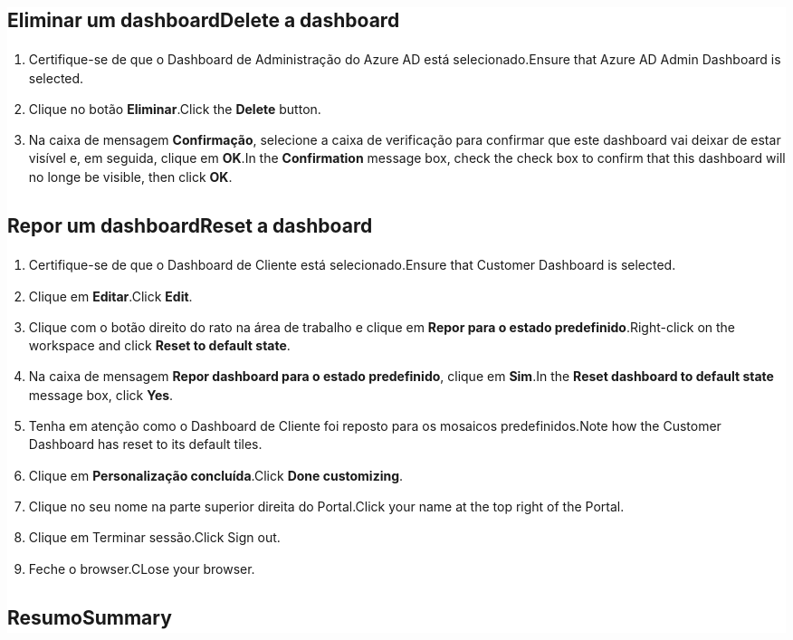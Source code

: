## <a name="delete-a-dashboard"></a><span data-ttu-id="8ed91-194">Eliminar um dashboard</span><span class="sxs-lookup"><span data-stu-id="8ed91-194">Delete a dashboard</span></span>

1. <span data-ttu-id="8ed91-195">Certifique-se de que o Dashboard de Administração do Azure AD está selecionado.</span><span class="sxs-lookup"><span data-stu-id="8ed91-195">Ensure that Azure AD Admin Dashboard is selected.</span></span>

2. <span data-ttu-id="8ed91-196">Clique no botão **Eliminar**.</span><span class="sxs-lookup"><span data-stu-id="8ed91-196">Click the **Delete** button.</span></span>

3. <span data-ttu-id="8ed91-197">Na caixa de mensagem **Confirmação**, selecione a caixa de verificação para confirmar que este dashboard vai deixar de estar visível e, em seguida, clique em **OK**.</span><span class="sxs-lookup"><span data-stu-id="8ed91-197">In the **Confirmation** message box, check the check box to confirm that this dashboard will no longe be visible, then click **OK**.</span></span>

## <a name="reset-a-dashboard"></a><span data-ttu-id="8ed91-198">Repor um dashboard</span><span class="sxs-lookup"><span data-stu-id="8ed91-198">Reset a dashboard</span></span>

1. <span data-ttu-id="8ed91-199">Certifique-se de que o Dashboard de Cliente está selecionado.</span><span class="sxs-lookup"><span data-stu-id="8ed91-199">Ensure that Customer Dashboard is selected.</span></span>

2. <span data-ttu-id="8ed91-200">Clique em **Editar**.</span><span class="sxs-lookup"><span data-stu-id="8ed91-200">Click **Edit**.</span></span>

3. <span data-ttu-id="8ed91-201">Clique com o botão direito do rato na área de trabalho e clique em **Repor para o estado predefinido**.</span><span class="sxs-lookup"><span data-stu-id="8ed91-201">Right-click on the workspace and click **Reset to default state**.</span></span>

4. <span data-ttu-id="8ed91-202">Na caixa de mensagem **Repor dashboard para o estado predefinido**, clique em **Sim**.</span><span class="sxs-lookup"><span data-stu-id="8ed91-202">In the **Reset dashboard to default state** message box, click **Yes**.</span></span>

5. <span data-ttu-id="8ed91-203">Tenha em atenção como o Dashboard de Cliente foi reposto para os mosaicos predefinidos.</span><span class="sxs-lookup"><span data-stu-id="8ed91-203">Note how the Customer Dashboard has reset to its default tiles.</span></span>

6. <span data-ttu-id="8ed91-204">Clique em **Personalização concluída**.</span><span class="sxs-lookup"><span data-stu-id="8ed91-204">Click **Done customizing**.</span></span>

7. <span data-ttu-id="8ed91-205">Clique no seu nome na parte superior direita do Portal.</span><span class="sxs-lookup"><span data-stu-id="8ed91-205">Click your name at the top right of the Portal.</span></span>

8. <span data-ttu-id="8ed91-206">Clique em Terminar sessão.</span><span class="sxs-lookup"><span data-stu-id="8ed91-206">Click Sign out.</span></span>

9. <span data-ttu-id="8ed91-207">Feche o browser.</span><span class="sxs-lookup"><span data-stu-id="8ed91-207">CLose your browser.</span></span>

## <a name="summary"></a><span data-ttu-id="8ed91-208">Resumo</span><span class="sxs-lookup"><span data-stu-id="8ed91-208">Summary</span></span>
